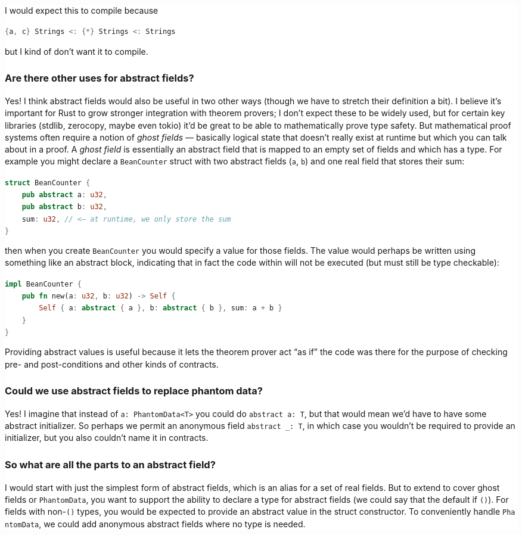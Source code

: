 I would expect this to compile because

```rust
{a, c} Strings <: {*} Strings <: Strings
```

but I kind of don’t want it to compile. 

### Are there other uses for abstract fields?

Yes! I think abstract fields would also be useful in two other ways (though we have to stretch their definition a bit). I believe it’s important for Rust to grow stronger integration with theorem provers; I don’t expect these to be widely used, but for certain key libraries (stdlib, zerocopy, maybe even tokio) it’d be great to be able to mathematically prove type safety. But mathematical proof systems often require a notion of *ghost fields* — basically logical state that doesn’t really exist at runtime but which you can talk about in a proof. A *ghost field* is essentially an abstract field that is mapped to an empty set of fields and which has a type. For example you might declare a `BeanCounter` struct with two abstract fields (`a`, `b`) and one real field that stores their sum:

```rust
struct BeanCounter {
    pub abstract a: u32,
    pub abstract b: u32,
    sum: u32, // <— at runtime, we only store the sum
}
```

then when you create `BeanCounter` you would specify a value for those fields. The value would perhaps be written using something like an abstract block, indicating that in fact the code within will not be executed (but must still be type checkable):

```rust
impl BeanCounter {
    pub fn new(a: u32, b: u32) -> Self {
        Self { a: abstract { a }, b: abstract { b }, sum: a + b }
    }
}
```

Providing abstract values is useful because it lets the theorem prover act “as if” the code was there for the purpose of checking pre- and post-conditions and other kinds of contracts.

### Could we use abstract fields to replace phantom data?

Yes! I imagine that instead of `a: PhantomData<T>` you could do `abstract a: T`, but that would mean we’d have to have some abstract initializer. So perhaps we permit an anonymous field `abstract _: T`, in which case you wouldn’t be required to provide an initializer, but you also couldn’t name it in contracts.

### So what are all the parts to an abstract field?

I would start with just the simplest form of abstract fields, which is an alias for a set of real fields. But to extend to cover ghost fields or `PhantomData`, you want to support the ability to declare a type for abstract fields (we could say that the default if `()`). For fields with non-`()` types, you would be expected to provide an abstract value in the struct constructor. To conveniently handle `PhantomData`, we could add anonymous abstract fields where no type is needed.
